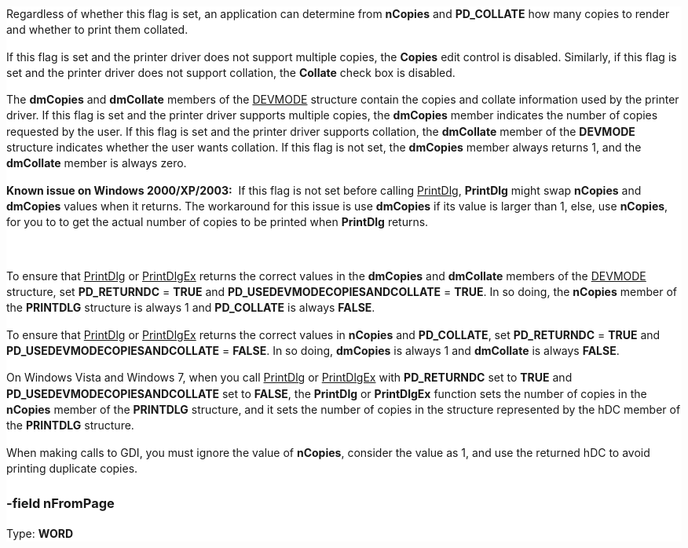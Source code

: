 Regardless of whether this flag is set, an application can determine from <b>nCopies</b> and <b>PD_COLLATE</b> how many copies to render and whether to print them collated.

If this flag is set and the printer driver does not support multiple copies, the <b>Copies</b> edit control is disabled. Similarly, if this flag is set and the printer driver does not support collation, the <b>Collate</b> check box is disabled.

The <b>dmCopies</b> and <b>dmCollate</b> members of the <a href="https://msdn.microsoft.com/85741025-9393-42ab-8a6d-27f1ae2c0f1b">DEVMODE</a> structure contain the copies and collate information used by the printer driver. If this flag is set and the printer driver supports multiple copies, the <b>dmCopies</b> member indicates the number of copies requested by the user. If this flag is set and the printer driver supports collation, the <b>dmCollate</b> member of the <b>DEVMODE</b> structure indicates whether the user wants collation. If this flag is not set, the <b>dmCopies</b> member always returns 1, and the <b>dmCollate</b> member is always zero.

<b>Known issue on Windows 2000/XP/2003:</b> 
If this flag is not set before calling <a href="https://msdn.microsoft.com/c8dd658e-04a2-489f-99cc-50810feb3df7">PrintDlg</a>, <b>PrintDlg</b> might swap <b>nCopies</b> and <b>dmCopies</b> values when it returns. The workaround for this issue is use <b>dmCopies</b> if its value is larger than 1, else, use <b>nCopies</b>, for you to to get the actual number of copies to be printed when <b>PrintDlg</b> returns.

</td>
</tr>
</table>
 

To ensure that <a href="https://msdn.microsoft.com/c8dd658e-04a2-489f-99cc-50810feb3df7">PrintDlg</a> or <a href="https://msdn.microsoft.com/b7863533-9b97-4921-9d9c-3490958bfc81">PrintDlgEx</a> returns the correct values in the <b>dmCopies</b> and <b>dmCollate</b> members of the <a href="https://msdn.microsoft.com/85741025-9393-42ab-8a6d-27f1ae2c0f1b">DEVMODE</a> structure, set <b>PD_RETURNDC</b> = <b>TRUE</b> and <b>PD_USEDEVMODECOPIESANDCOLLATE</b> = <b>TRUE</b>. In so doing, the <b>nCopies</b> member of the <b>PRINTDLG</b> structure   is always 1 and <b>PD_COLLATE</b> is always <b>FALSE</b>.

To ensure that <a href="https://msdn.microsoft.com/c8dd658e-04a2-489f-99cc-50810feb3df7">PrintDlg</a> or <a href="https://msdn.microsoft.com/b7863533-9b97-4921-9d9c-3490958bfc81">PrintDlgEx</a> returns the correct values in <b>nCopies</b> and <b>PD_COLLATE</b>, set <b>PD_RETURNDC</b> = <b>TRUE</b> and <b>PD_USEDEVMODECOPIESANDCOLLATE</b> = <b>FALSE</b>. In so doing, <b>dmCopies</b> is always 1 and  <b>dmCollate</b> is always <b>FALSE</b>.

On Windows Vista and Windows 7, when you call <a href="https://msdn.microsoft.com/c8dd658e-04a2-489f-99cc-50810feb3df7">PrintDlg</a> or <a href="https://msdn.microsoft.com/b7863533-9b97-4921-9d9c-3490958bfc81">PrintDlgEx</a> with  <b>PD_RETURNDC</b> set to <b>TRUE</b> and <b>PD_USEDEVMODECOPIESANDCOLLATE</b> set to <b>FALSE</b>, the <b>PrintDlg</b> or <b>PrintDlgEx</b> function sets the number of copies in the  <b>nCopies</b> member of the <b>PRINTDLG</b> structure, and it sets the number of copies in the structure represented by the hDC member of the <b>PRINTDLG</b> structure. 


When making calls to GDI, you must ignore the value of <b>nCopies</b>, consider the value as 1, and use the returned hDC to avoid printing duplicate copies.


### -field nFromPage

Type: <b>WORD</b>
